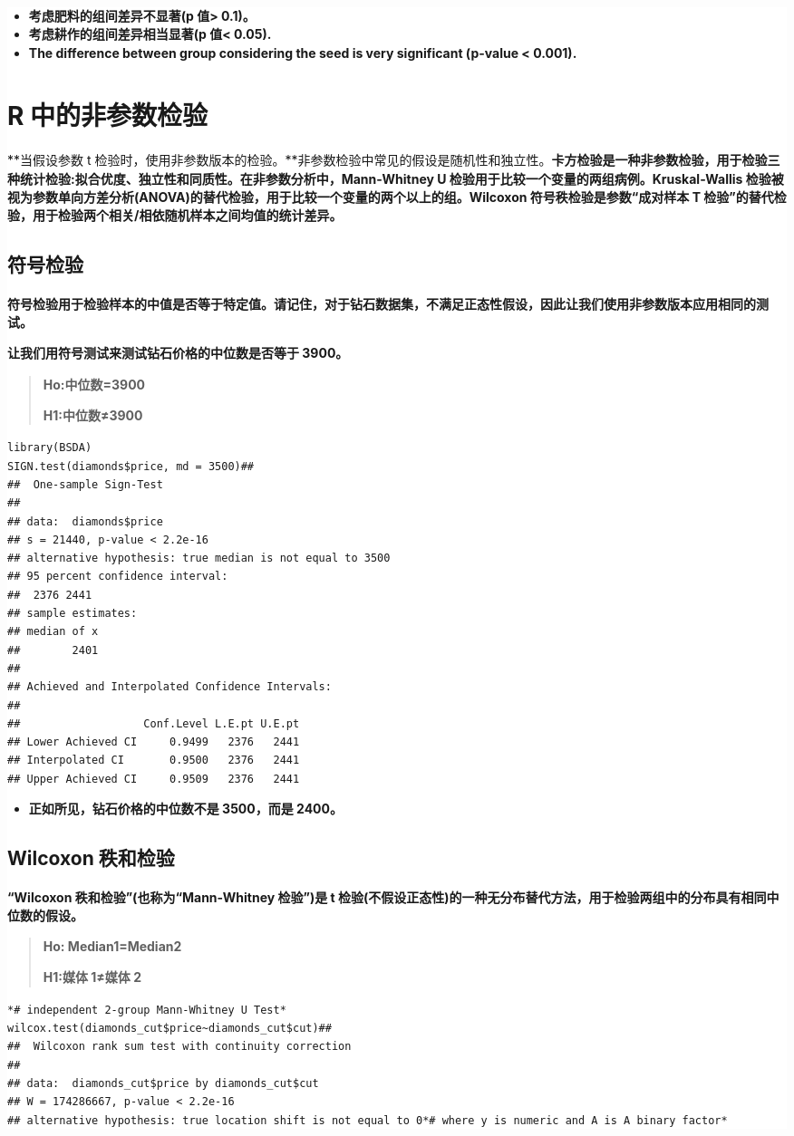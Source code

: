 *   **考虑肥料的组间差异不显著(p 值> 0.1)。**
*   **考虑耕作的组间差异相当显著(p 值< 0.05).**
*   **The difference between group considering the seed is very significant (p-value < 0.001).**

# ****R 中的非参数检验****

**当假设参数 t 检验时，使用非参数版本的检验。**非参数检验中常见的假设是随机性和独立性。**卡方检验是一种非参数检验，用于检验三种统计检验:拟合优度、独立性和同质性。在非参数分析中，Mann-Whitney U 检验用于比较一个变量的两组病例。Kruskal-Wallis 检验被视为参数单向方差分析(ANOVA)的替代检验，用于比较一个变量的两个以上的组。Wilcoxon 符号秩检验是参数“成对样本 T 检验”的替代检验，用于检验两个相关/相依随机样本之间均值的统计差异。**

## **符号检验**

**符号检验用于检验样本的中值是否等于特定值。请记住，对于钻石数据集，不满足正态性假设，因此让我们使用非参数版本应用相同的测试。**

**让我们用符号测试来测试钻石价格的中位数是否等于 3900。**

> **Ho:中位数=3900**
> 
> **H1:中位数≠3900**

```
library(BSDA)
SIGN.test(diamonds$price, md = 3500)## 
##  One-sample Sign-Test
## 
## data:  diamonds$price
## s = 21440, p-value < 2.2e-16
## alternative hypothesis: true median is not equal to 3500
## 95 percent confidence interval:
##  2376 2441
## sample estimates:
## median of x 
##        2401 
## 
## Achieved and Interpolated Confidence Intervals: 
## 
##                   Conf.Level L.E.pt U.E.pt
## Lower Achieved CI     0.9499   2376   2441
## Interpolated CI       0.9500   2376   2441
## Upper Achieved CI     0.9509   2376   2441
```

*   **正如所见，钻石价格的中位数不是 3500，而是 2400。**

## **Wilcoxon 秩和检验**

**“Wilcoxon 秩和检验”(也称为“Mann-Whitney 检验”)是 t 检验(不假设正态性)的一种无分布替代方法，用于检验两组中的分布具有相同中位数的假设。**

> **Ho: Median1=Median2**
> 
> **H1:媒体 1≠媒体 2**

```
*# independent 2-group Mann-Whitney U Test*
wilcox.test(diamonds_cut$price~diamonds_cut$cut)## 
##  Wilcoxon rank sum test with continuity correction
## 
## data:  diamonds_cut$price by diamonds_cut$cut
## W = 174286667, p-value < 2.2e-16
## alternative hypothesis: true location shift is not equal to 0*# where y is numeric and A is A binary factor*
```
